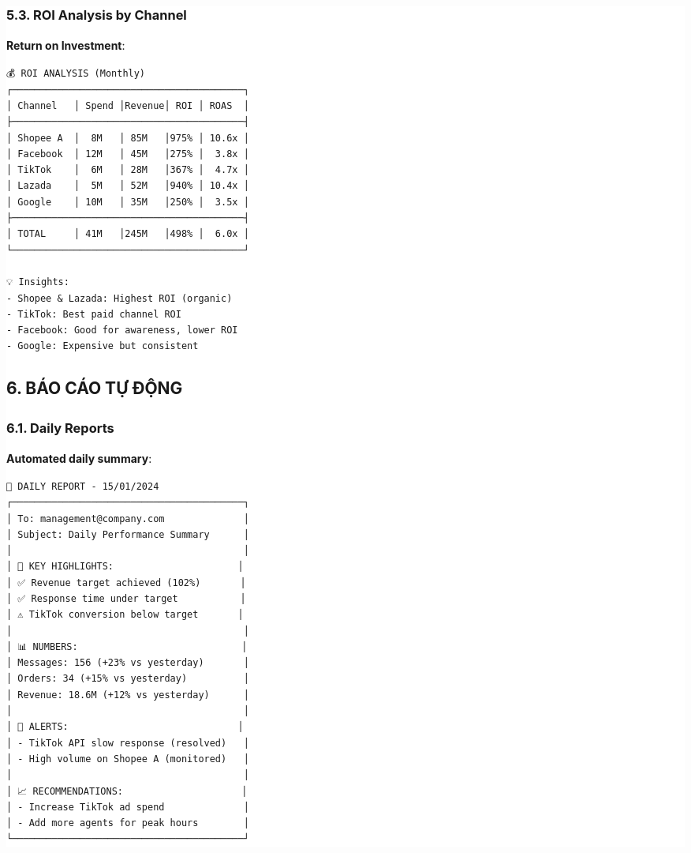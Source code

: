 ### 5.3. ROI Analysis by Channel

**Return on Investment**:
```
💰 ROI ANALYSIS (Monthly)
┌─────────────────────────────────────────┐
│ Channel   │ Spend │Revenue│ ROI │ ROAS  │
├─────────────────────────────────────────┤
│ Shopee A  │  8M   │ 85M   │975% │ 10.6x │
│ Facebook  │ 12M   │ 45M   │275% │  3.8x │
│ TikTok    │  6M   │ 28M   │367% │  4.7x │
│ Lazada    │  5M   │ 52M   │940% │ 10.4x │
│ Google    │ 10M   │ 35M   │250% │  3.5x │
├─────────────────────────────────────────┤
│ TOTAL     │ 41M   │245M   │498% │  6.0x │
└─────────────────────────────────────────┘

💡 Insights:
- Shopee & Lazada: Highest ROI (organic)
- TikTok: Best paid channel ROI
- Facebook: Good for awareness, lower ROI
- Google: Expensive but consistent
```

## 6. BÁO CÁO TỰ ĐỘNG

### 6.1. Daily Reports

**Automated daily summary**:
```
📧 DAILY REPORT - 15/01/2024
┌─────────────────────────────────────────┐
│ To: management@company.com              │
│ Subject: Daily Performance Summary      │
│                                         │
│ 🎯 KEY HIGHLIGHTS:                      │
│ ✅ Revenue target achieved (102%)       │
│ ✅ Response time under target           │
│ ⚠️ TikTok conversion below target       │
│                                         │
│ 📊 NUMBERS:                             │
│ Messages: 156 (+23% vs yesterday)       │
│ Orders: 34 (+15% vs yesterday)          │
│ Revenue: 18.6M (+12% vs yesterday)      │
│                                         │
│ 🚨 ALERTS:                              │
│ - TikTok API slow response (resolved)   │
│ - High volume on Shopee A (monitored)   │
│                                         │
│ 📈 RECOMMENDATIONS:                     │
│ - Increase TikTok ad spend              │
│ - Add more agents for peak hours        │
└─────────────────────────────────────────┘
```
